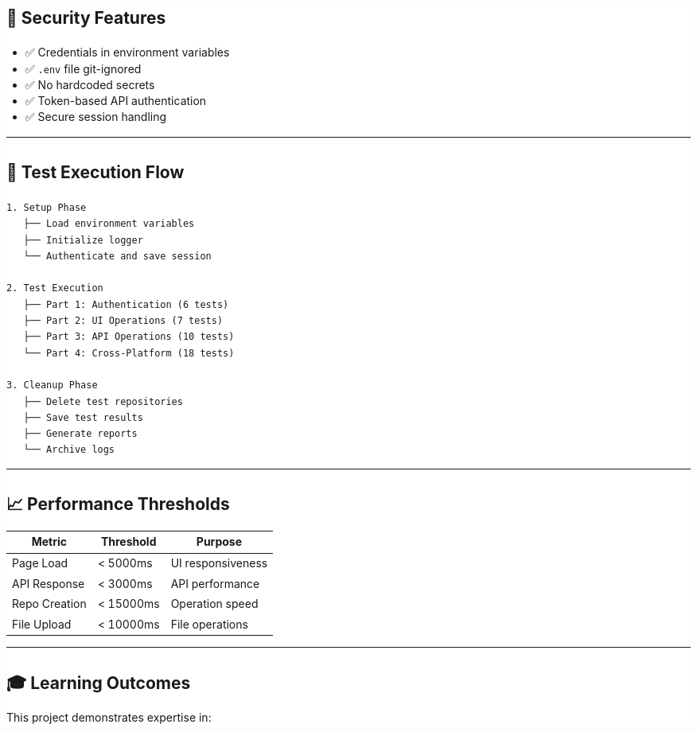
## 🔐 Security Features

- ✅ Credentials in environment variables
- ✅ `.env` file git-ignored
- ✅ No hardcoded secrets
- ✅ Token-based API authentication
- ✅ Secure session handling

---

## 🧪 Test Execution Flow

```
1. Setup Phase
   ├── Load environment variables
   ├── Initialize logger
   └── Authenticate and save session

2. Test Execution
   ├── Part 1: Authentication (6 tests)
   ├── Part 2: UI Operations (7 tests)
   ├── Part 3: API Operations (10 tests)
   └── Part 4: Cross-Platform (18 tests)

3. Cleanup Phase
   ├── Delete test repositories
   ├── Save test results
   ├── Generate reports
   └── Archive logs
```

---

## 📈 Performance Thresholds

| Metric | Threshold | Purpose |
|--------|-----------|---------|
| Page Load | < 5000ms | UI responsiveness |
| API Response | < 3000ms | API performance |
| Repo Creation | < 15000ms | Operation speed |
| File Upload | < 10000ms | File operations |

---

## 🎓 Learning Outcomes

This project demonstrates expertise in:
